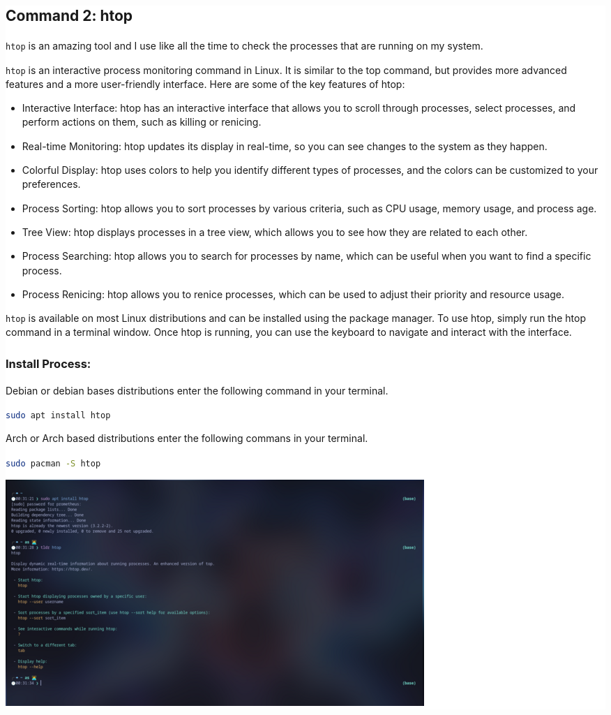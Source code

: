 

## Command 2: htop
``htop`` is an amazing tool and I use like all the time to check the processes that are running on my system.

``htop`` is an interactive process monitoring command in Linux. It is similar to the top command, but provides more advanced features and a more user-friendly interface. Here are some of the key features of htop:

- Interactive Interface: htop has an interactive interface that allows you to scroll through processes, select processes, and perform actions on them, such as killing or renicing.

- Real-time Monitoring: htop updates its display in real-time, so you can see changes to the system as they happen.
- Colorful Display: htop uses colors to help you identify different types of processes, and the colors can be customized to your preferences.
- Process Sorting: htop allows you to sort processes by various criteria, such as CPU usage, memory usage, and process age.
- Tree View: htop displays processes in a tree view, which allows you to see how they are related to each other.
- Process Searching: htop allows you to search for processes by name, which can be useful when you want to find a specific process.
- Process Renicing: htop allows you to renice processes, which can be used to adjust their priority and resource usage.

``htop`` is available on most Linux distributions and can be installed using the package manager. To use htop, simply run the htop command in a terminal window. Once htop is running, you can use the keyboard to navigate and interact with the interface.

### Install Process:
Debian or debian bases distributions enter the following command in your terminal.
```bash
sudo apt install htop
```

Arch or Arch based distributions enter the following commans in your terminal.
```bash
sudo pacman -S htop
```

![htop-image-02](/images/2023/Operating-System/Linux/Top5-Commands/htop/htop-install-image-02.png)
